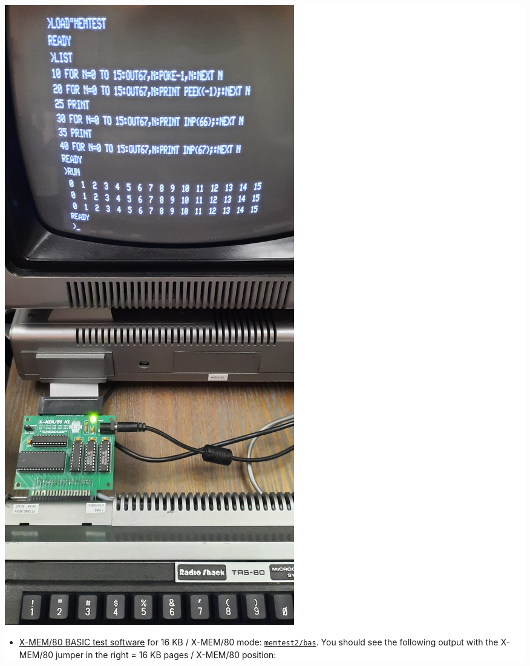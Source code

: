   ![Memtest result](pics/xmem-test.jpg)
- [X-MEM/80 BASIC test software](trs80/m1/xmem80.jv3) for 16 KB / X-MEM/80 mode: [`memtest2/bas`](trs80/m1/memtest2.txt). You should see the following output with the X-MEM/80 jumper in the right = 16 KB pages / X-MEM/80 position: 